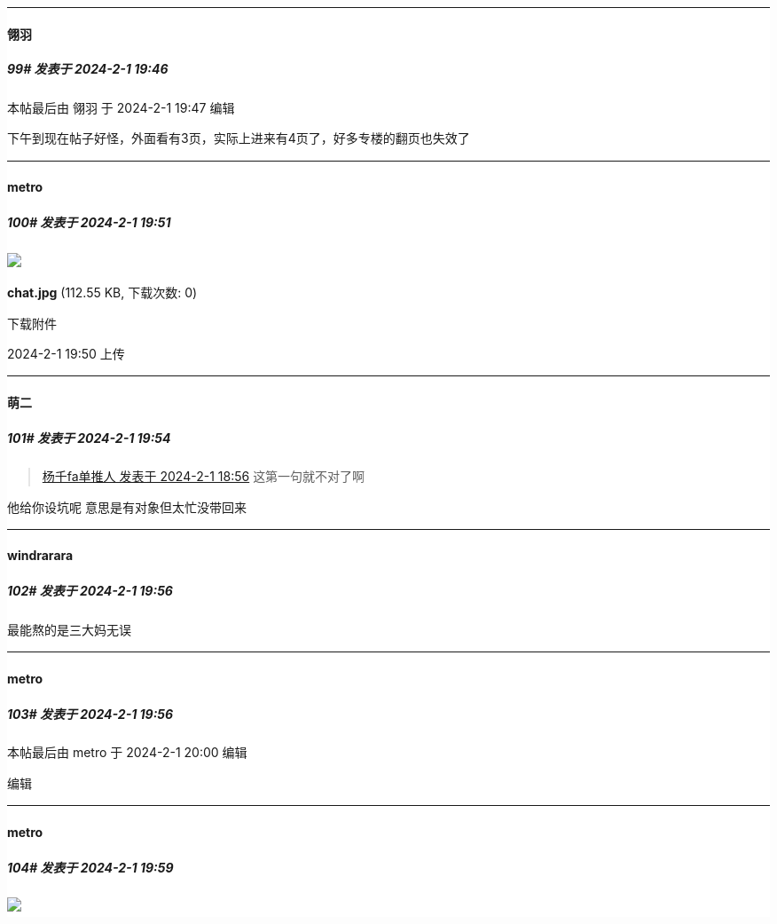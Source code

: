 *****

####  翎羽  
##### 99#       发表于 2024-2-1 19:46

 本帖最后由 翎羽 于 2024-2-1 19:47 编辑 

下午到现在帖子好怪，外面看有3页，实际上进来有4页了，好多专楼的翻页也失效了

*****

####  metro  
##### 100#       发表于 2024-2-1 19:51

<img src="https://img.saraba1st.com/forum/202402/01/195053h0zwccjda0dzx9dw.jpg" referrerpolicy="no-referrer">

<strong>chat.jpg</strong> (112.55 KB, 下载次数: 0)

下载附件

2024-2-1 19:50 上传

*****

####  萌二  
##### 101#       发表于 2024-2-1 19:54

<blockquote><a href="httphttps://bbs.saraba1st.com/2b/forum.php?mod=redirect&amp;goto=findpost&amp;pid=63856712&amp;ptid=2170403" target="_blank">杨千fa单推人 发表于 2024-2-1 18:56</a>
这第一句就不对了啊</blockquote>
他给你设坑呢 意思是有对象但太忙没带回来


*****

####  windrarara  
##### 102#       发表于 2024-2-1 19:56

最能熬的是三大妈无误

*****

####  metro  
##### 103#       发表于 2024-2-1 19:56

 本帖最后由 metro 于 2024-2-1 20:00 编辑 

编辑

*****

####  metro  
##### 104#       发表于 2024-2-1 19:59

<img src="https://img.saraba1st.com/forum/202402/01/195935i4ju52wu27699g3w.jpg" referrerpolicy="no-referrer">
